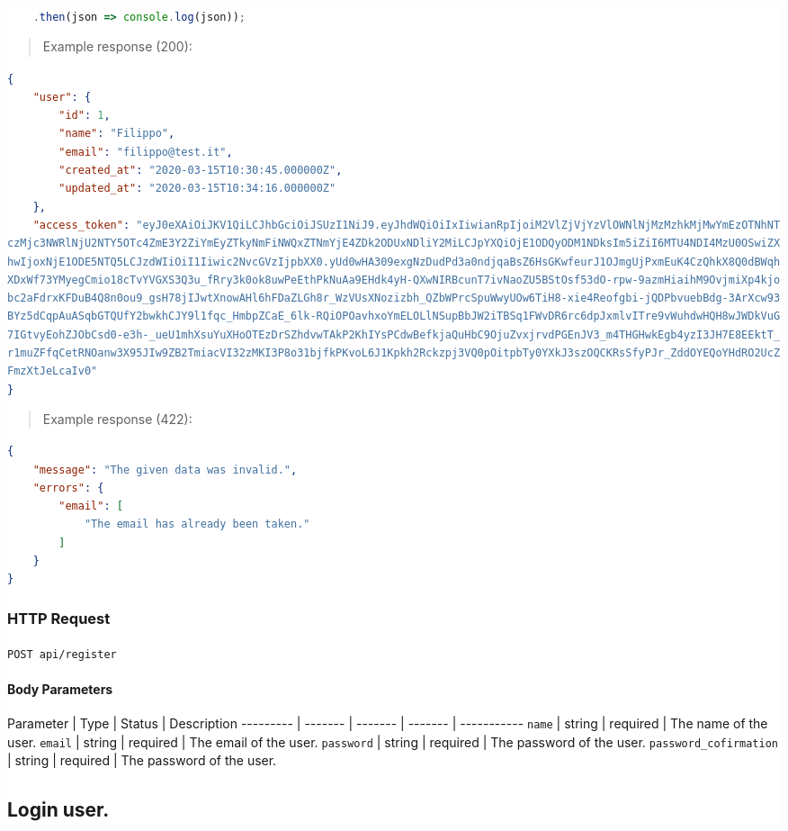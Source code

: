 ```javascript
    .then(json => console.log(json));
```


> Example response (200):

```json
{
    "user": {
        "id": 1,
        "name": "Filippo",
        "email": "filippo@test.it",
        "created_at": "2020-03-15T10:30:45.000000Z",
        "updated_at": "2020-03-15T10:34:16.000000Z"
    },
    "access_token": "eyJ0eXAiOiJKV1QiLCJhbGciOiJSUzI1NiJ9.eyJhdWQiOiIxIiwianRpIjoiM2VlZjVjYzVlOWNlNjMzMzhkMjMwYmEzOTNhNTczMjc3NWRlNjU2NTY5OTc4ZmE3Y2ZiYmEyZTkyNmFiNWQxZTNmYjE4ZDk2ODUxNDliY2MiLCJpYXQiOjE1ODQyODM1NDksIm5iZiI6MTU4NDI4MzU0OSwiZXhwIjoxNjE1ODE5NTQ5LCJzdWIiOiI1Iiwic2NvcGVzIjpbXX0.yUd0wHA309exgNzDudPd3a0ndjqaBsZ6HsGKwfeurJ1OJmgUjPxmEuK4CzQhkX8Q0dBWqhXDxWf73YMyegCmio18cTvYVGXS3Q3u_fRry3k0ok8uwPeEthPkNuAa9EHdk4yH-QXwNIRBcunT7ivNaoZU5BStOsf53dO-rpw-9azmHiaihM9OvjmiXp4kjobc2aFdrxKFDuB4Q8n0ou9_gsH78jIJwtXnowAHl6hFDaZLGh8r_WzVUsXNozizbh_QZbWPrcSpuWwyUOw6TiH8-xie4Reofgbi-jQDPbvuebBdg-3ArXcw93BYz5dCqpAuASqbGTQUfY2bwkhCJY9l1fqc_HmbpZCaE_6lk-RQiOPOavhxoYmELOLlNSupBbJW2iTBSq1FWvDR6rc6dpJxmlvITre9vWuhdwHQH8wJWDkVuG7IGtvyEohZJObCsd0-e3h-_ueU1mhXsuYuXHoOTEzDrSZhdvwTAkP2KhIYsPCdwBefkjaQuHbC9OjuZvxjrvdPGEnJV3_m4THGHwkEgb4yzI3JH7E8EEktT_r1muZFfqCetRNOanw3X95JIw9ZB2TmiacVI32zMKI3P8o31bjfkPKvoL6J1Kpkh2Rckzpj3VQ0pOitpbTy0YXkJ3szOQCKRsSfyPJr_ZddOYEQoYHdRO2UcZFmzXtJeLcaIv0"
}
```
> Example response (422):

```json
{
    "message": "The given data was invalid.",
    "errors": {
        "email": [
            "The email has already been taken."
        ]
    }
}
```

### HTTP Request
`POST api/register`

#### Body Parameters
Parameter | Type | Status | Description
--------- | ------- | ------- | ------- | -----------
    `name` | string |  required  | The name of the user.
        `email` | string |  required  | The email of the user.
        `password` | string |  required  | The password of the user.
        `password_cofirmation` | string |  required  | The password of the user.
    



## Login user.
